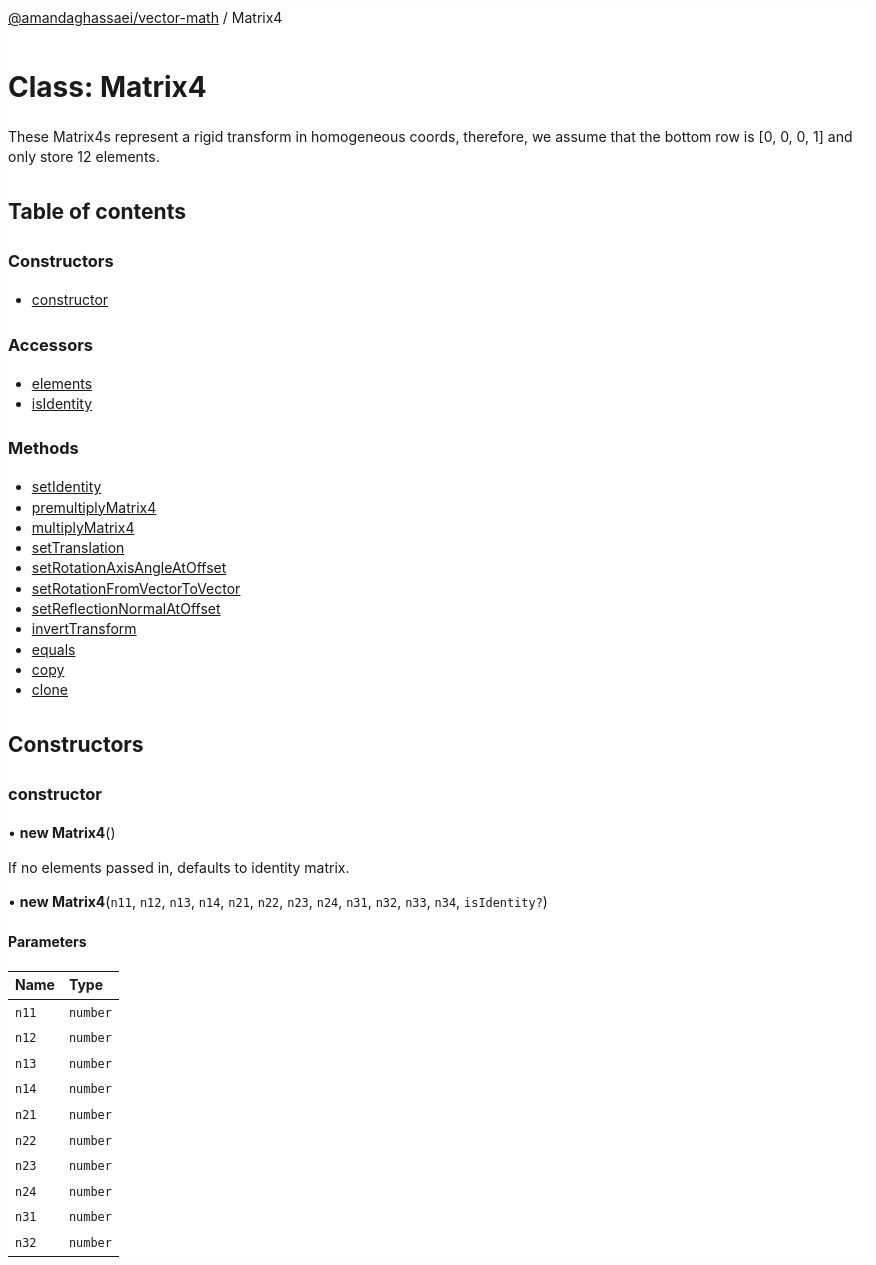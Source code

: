 [@amandaghassaei/vector-math](../README.md) / Matrix4

# Class: Matrix4

These Matrix4s represent a rigid transform in homogeneous coords,
therefore, we assume that the bottom row is [0, 0, 0, 1] and only store 12 elements.

## Table of contents

### Constructors

- [constructor](Matrix4.md#constructor)

### Accessors

- [elements](Matrix4.md#elements)
- [isIdentity](Matrix4.md#isidentity)

### Methods

- [setIdentity](Matrix4.md#setidentity)
- [premultiplyMatrix4](Matrix4.md#premultiplymatrix4)
- [multiplyMatrix4](Matrix4.md#multiplymatrix4)
- [setTranslation](Matrix4.md#settranslation)
- [setRotationAxisAngleAtOffset](Matrix4.md#setrotationaxisangleatoffset)
- [setRotationFromVectorToVector](Matrix4.md#setrotationfromvectortovector)
- [setReflectionNormalAtOffset](Matrix4.md#setreflectionnormalatoffset)
- [invertTransform](Matrix4.md#inverttransform)
- [equals](Matrix4.md#equals)
- [copy](Matrix4.md#copy)
- [clone](Matrix4.md#clone)

## Constructors

### constructor

• **new Matrix4**()

If no elements passed in, defaults to identity matrix.

• **new Matrix4**(`n11`, `n12`, `n13`, `n14`, `n21`, `n22`, `n23`, `n24`, `n31`, `n32`, `n33`, `n34`, `isIdentity?`)

#### Parameters

| Name | Type |
| :------ | :------ |
| `n11` | `number` |
| `n12` | `number` |
| `n13` | `number` |
| `n14` | `number` |
| `n21` | `number` |
| `n22` | `number` |
| `n23` | `number` |
| `n24` | `number` |
| `n31` | `number` |
| `n32` | `number` |